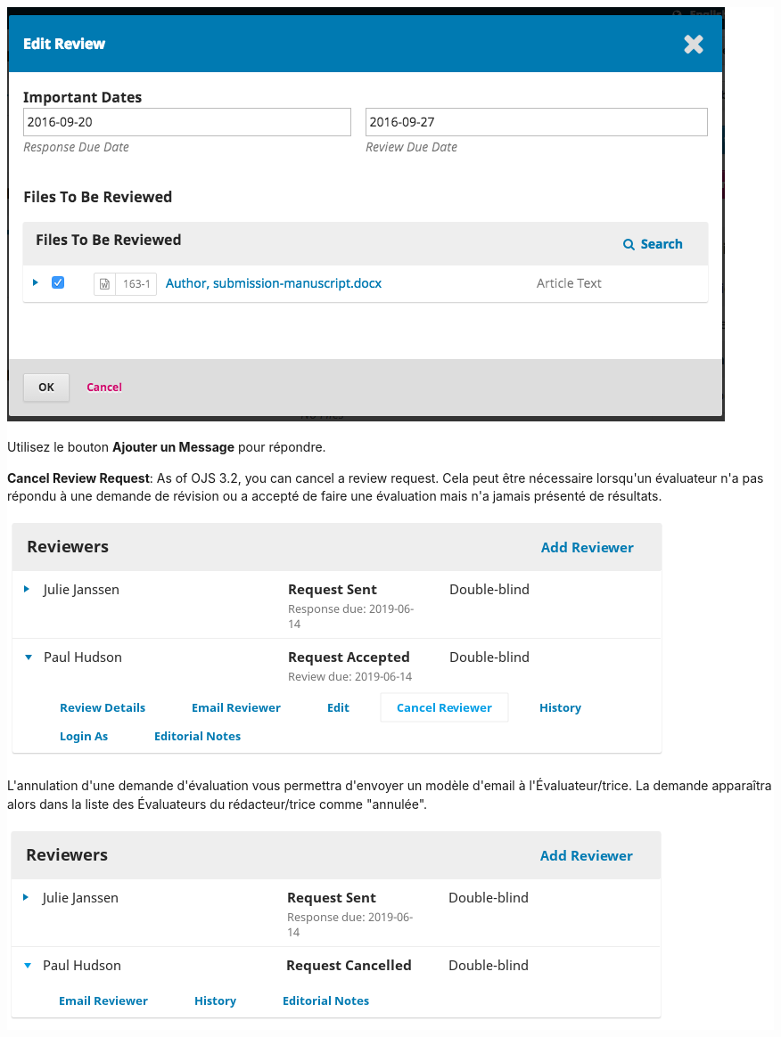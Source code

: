 ![The Edit Review window.](./assets/learning-ojs-3-ed-rev-reviewer-edit-review.png)

Utilisez le bouton **Ajouter un Message** pour répondre.

**Cancel Review Request**: As of OJS 3.2, you can cancel a review request. Cela peut être nécessaire lorsqu'un évaluateur n'a pas répondu à une demande de révision ou a accepté de faire une évaluation mais n'a jamais présenté de résultats.

![The Cancel Reviewer option in the expanded Reviewer options.](./assets/learning-ojs-3.2-cancel-reviewer.png)

L'annulation d'une demande d'évaluation vous permettra d'envoyer un modèle d'email à l'Évaluateur/trice. La demande apparaîtra alors dans la liste des Évaluateurs du rédacteur/trice comme "annulée".

![A sample review request marked "Request cancelled".](./assets/learning-ojs-3.2-reviewer-cancelled.png)
